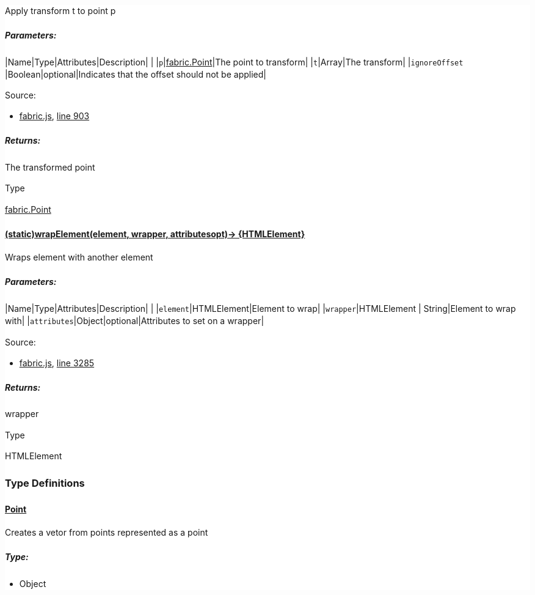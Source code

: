 Apply transform t to point p

##### Parameters:
|Name|Type|Attributes|Description| |
|`p`|[fabric.Point](fabric.Point.html)|The point to transform|
|`t`|Array|The transform|
|`ignoreOffset`|Boolean|optional|Indicates that the offset should not be applied|

Source:

* [fabric.js](fabric.js.html), [line 903](fabric.js.html#line903)

##### Returns:

The transformed point

Type

[fabric.Point](fabric.Point.html)

#### [(static)wrapElement(element, wrapper, attributesopt)&rarr; {HTMLElement}](#.wrapElement)

Wraps element with another element

##### Parameters:
|Name|Type|Attributes|Description| |
|`element`|HTMLElement|Element to wrap|
|`wrapper`|HTMLElement | String|Element to wrap with|
|`attributes`|Object|optional|Attributes to set on a wrapper|

Source:

* [fabric.js](fabric.js.html), [line 3285](fabric.js.html#line3285)

##### Returns:

wrapper

Type

HTMLElement

### Type Definitions

#### [Point](#.Point)

Creates a vetor from points represented as a point

##### Type:

* Object
